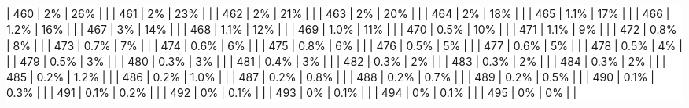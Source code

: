| 460 | 2% | 26% |  |
| 461 | 2% | 23% |  |
| 462 | 2% | 21% |  |
| 463 | 2% | 20% |  |
| 464 | 2% | 18% |  |
| 465 | 1.1% | 17% |  |
| 466 | 1.2% | 16% |  |
| 467 | 3% | 14% |  |
| 468 | 1.1% | 12% |  |
| 469 | 1.0% | 11% |  |
| 470 | 0.5% | 10% |  |
| 471 | 1.1% | 9% |  |
| 472 | 0.8% | 8% |  |
| 473 | 0.7% | 7% |  |
| 474 | 0.6% | 6% |  |
| 475 | 0.8% | 6% |  |
| 476 | 0.5% | 5% |  |
| 477 | 0.6% | 5% |  |
| 478 | 0.5% | 4% |  |
| 479 | 0.5% | 3% |  |
| 480 | 0.3% | 3% |  |
| 481 | 0.4% | 3% |  |
| 482 | 0.3% | 2% |  |
| 483 | 0.3% | 2% |  |
| 484 | 0.3% | 2% |  |
| 485 | 0.2% | 1.2% |  |
| 486 | 0.2% | 1.0% |  |
| 487 | 0.2% | 0.8% |  |
| 488 | 0.2% | 0.7% |  |
| 489 | 0.2% | 0.5% |  |
| 490 | 0.1% | 0.3% |  |
| 491 | 0.1% | 0.2% |  |
| 492 | 0% | 0.1% |  |
| 493 | 0% | 0.1% |  |
| 494 | 0% | 0.1% |  |
| 495 | 0% | 0% |  |
